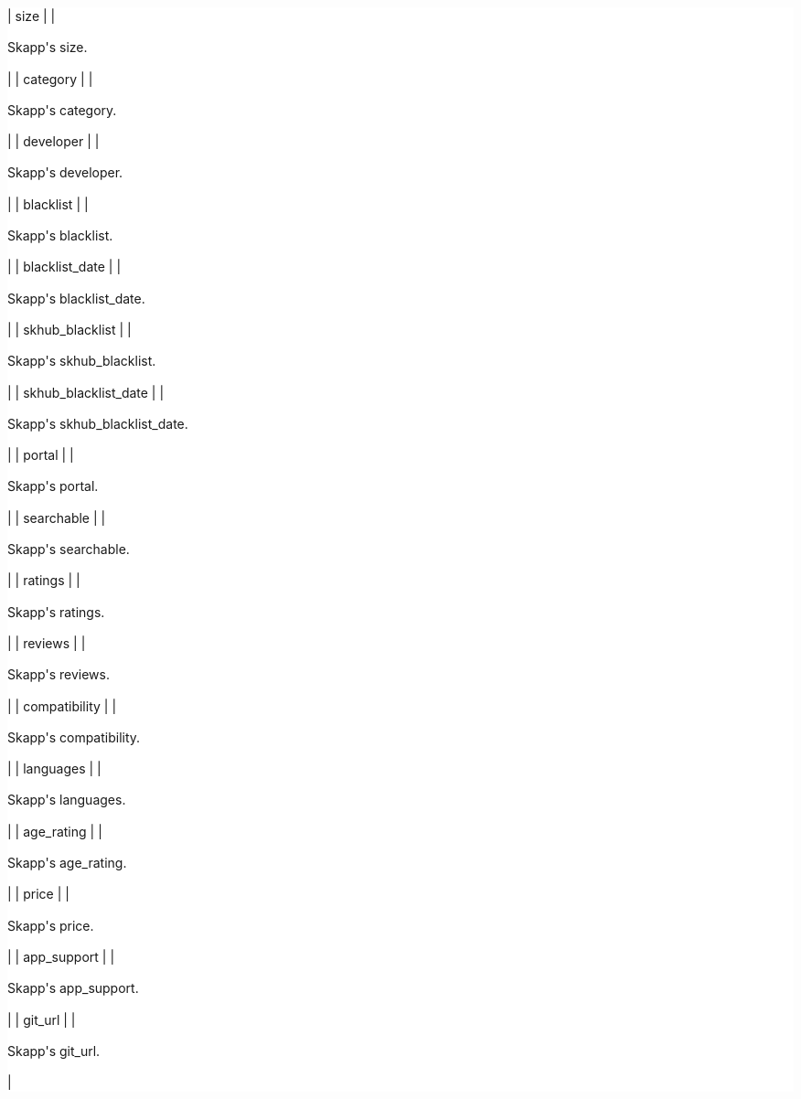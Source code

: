 | size			| 			|  <p>Skapp's size.</p>							|
| category			| 			|  <p>Skapp's category.</p>							|
| developer			| 			|  <p>Skapp's developer.</p>							|
| blacklist			| 			|  <p>Skapp's blacklist.</p>							|
| blacklist_date			| 			|  <p>Skapp's blacklist_date.</p>							|
| skhub_blacklist			| 			|  <p>Skapp's skhub_blacklist.</p>							|
| skhub_blacklist_date			| 			|  <p>Skapp's skhub_blacklist_date.</p>							|
| portal			| 			|  <p>Skapp's portal.</p>							|
| searchable			| 			|  <p>Skapp's searchable.</p>							|
| ratings			| 			|  <p>Skapp's ratings.</p>							|
| reviews			| 			|  <p>Skapp's reviews.</p>							|
| compatibility			| 			|  <p>Skapp's compatibility.</p>							|
| languages			| 			|  <p>Skapp's languages.</p>							|
| age_rating			| 			|  <p>Skapp's age_rating.</p>							|
| price			| 			|  <p>Skapp's price.</p>							|
| app_support			| 			|  <p>Skapp's app_support.</p>							|
| git_url			| 			|  <p>Skapp's git_url.</p>							|


